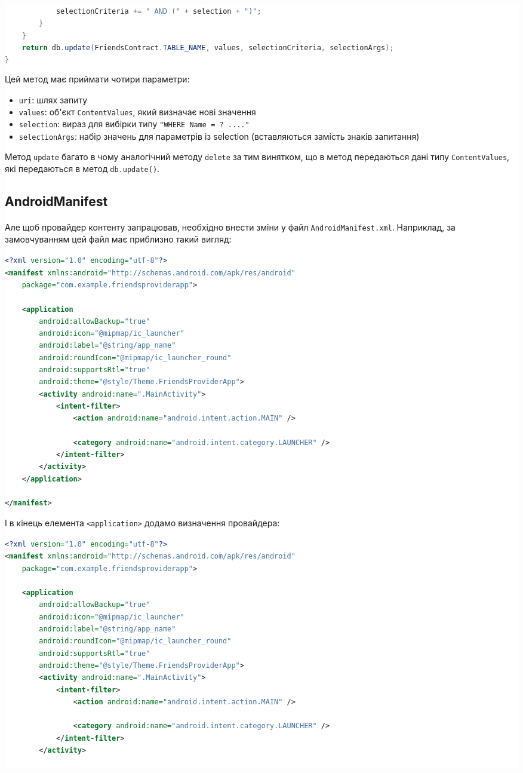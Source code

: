 ```java
            selectionCriteria += " AND (" + selection + ")";
        }
    }
    return db.update(FriendsContract.TABLE_NAME, values, selectionCriteria, selectionArgs);
}
```
Цей метод має приймати чотири параметри:
- `uri`: шлях запиту
- `values`: об'єкт `ContentValues`, який визначає нові значення
- `selection`: вираз для вибірки типу `"WHERE Name = ? ...."`
- `selectionArgs`: набір значень для параметрів із selection (вставляються замість знаків запитання)

Метод `update` багато в чому аналогічний методу `delete` за тим винятком, що в метод передаються дані типу `ContentValues`, які передаються в метод `db.update()`.

## AndroidManifest
Але щоб провайдер контенту запрацював, необхідно внести зміни у файл `AndroidManifest.xml`. Наприклад, за замовчуванням цей файл має приблизно такий вигляд:
```xml
<?xml version="1.0" encoding="utf-8"?>
<manifest xmlns:android="http://schemas.android.com/apk/res/android"
    package="com.example.friendsproviderapp">
 
    <application
        android:allowBackup="true"
        android:icon="@mipmap/ic_launcher"
        android:label="@string/app_name"
        android:roundIcon="@mipmap/ic_launcher_round"
        android:supportsRtl="true"
        android:theme="@style/Theme.FriendsProviderApp">
        <activity android:name=".MainActivity">
            <intent-filter>
                <action android:name="android.intent.action.MAIN" />
 
                <category android:name="android.intent.category.LAUNCHER" />
            </intent-filter>
        </activity>
    </application>
 
</manifest>
```

І в кінець елемента `<application>` додамо визначення провайдера:
```xml
<?xml version="1.0" encoding="utf-8"?>
<manifest xmlns:android="http://schemas.android.com/apk/res/android"
    package="com.example.friendsproviderapp">
 
    <application
        android:allowBackup="true"
        android:icon="@mipmap/ic_launcher"
        android:label="@string/app_name"
        android:roundIcon="@mipmap/ic_launcher_round"
        android:supportsRtl="true"
        android:theme="@style/Theme.FriendsProviderApp">
        <activity android:name=".MainActivity">
            <intent-filter>
                <action android:name="android.intent.action.MAIN" />
 
                <category android:name="android.intent.category.LAUNCHER" />
            </intent-filter>
        </activity>
 
```